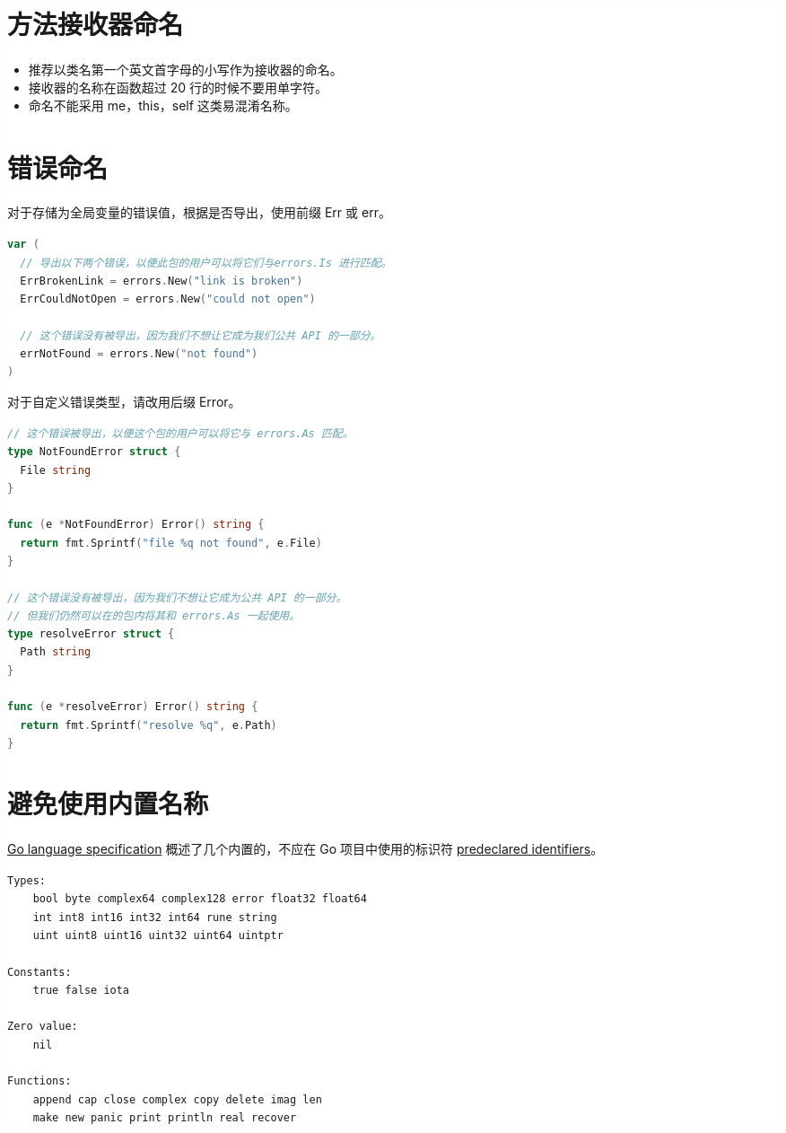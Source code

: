 # 方法接收器命名
- 推荐以类名第一个英文首字母的小写作为接收器的命名。
- 接收器的名称在函数超过 20 行的时候不要用单字符。
- 命名不能采用 me，this，self 这类易混淆名称。

# 错误命名

对于存储为全局变量的错误值，根据是否导出，使用前缀 Err 或 err。

```go
var (
  // 导出以下两个错误，以便此包的用户可以将它们与errors.Is 进行匹配。
  ErrBrokenLink = errors.New("link is broken")
  ErrCouldNotOpen = errors.New("could not open")

  // 这个错误没有被导出，因为我们不想让它成为我们公共 API 的一部分。
  errNotFound = errors.New("not found")
)
```

对于自定义错误类型，请改用后缀 Error。

```go
// 这个错误被导出，以便这个包的用户可以将它与 errors.As 匹配。
type NotFoundError struct {
  File string
}

func (e *NotFoundError) Error() string {
  return fmt.Sprintf("file %q not found", e.File)
}

// 这个错误没有被导出，因为我们不想让它成为公共 API 的一部分。
// 但我们仍然可以在的包内将其和 errors.As 一起使用。
type resolveError struct {
  Path string
}

func (e *resolveError) Error() string {
  return fmt.Sprintf("resolve %q", e.Path)
}
```
#  避免使用内置名称

[Go language specification](https://golang.org/ref/spec) 概述了几个内置的，不应在 Go 项目中使用的标识符 [predeclared identifiers](https://golang.org/ref/spec#Predeclared_identifiers)。

```
Types:
	bool byte complex64 complex128 error float32 float64
	int int8 int16 int32 int64 rune string
	uint uint8 uint16 uint32 uint64 uintptr

Constants:
	true false iota

Zero value:
	nil

Functions:
	append cap close complex copy delete imag len
	make new panic print println real recover
```